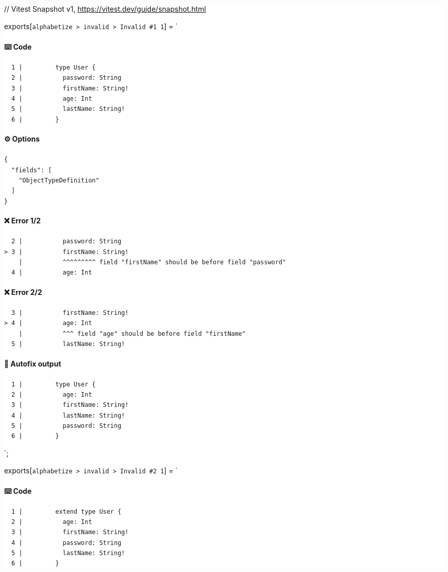 // Vitest Snapshot v1, https://vitest.dev/guide/snapshot.html

exports[`alphabetize > invalid > Invalid #1 1`] = `
#### ⌨️ Code

      1 |         type User {
      2 |           password: String
      3 |           firstName: String!
      4 |           age: Int
      5 |           lastName: String!
      6 |         }

#### ⚙️ Options

    {
      "fields": [
        "ObjectTypeDefinition"
      ]
    }

#### ❌ Error 1/2

      2 |           password: String
    > 3 |           firstName: String!
        |           ^^^^^^^^^ field "firstName" should be before field "password"
      4 |           age: Int

#### ❌ Error 2/2

      3 |           firstName: String!
    > 4 |           age: Int
        |           ^^^ field "age" should be before field "firstName"
      5 |           lastName: String!

#### 🔧 Autofix output

      1 |         type User {
      2 |           age: Int
      3 |           firstName: String!
      4 |           lastName: String!
      5 |           password: String
      6 |         }
`;

exports[`alphabetize > invalid > Invalid #2 1`] = `
#### ⌨️ Code

      1 |         extend type User {
      2 |           age: Int
      3 |           firstName: String!
      4 |           password: String
      5 |           lastName: String!
      6 |         }
